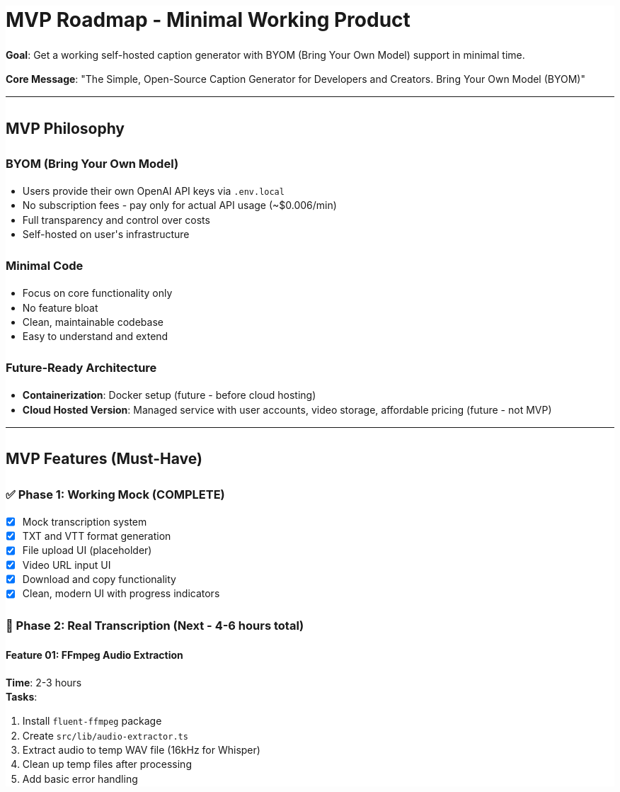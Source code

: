 # MVP Roadmap - Minimal Working Product

**Goal**: Get a working self-hosted caption generator with BYOM (Bring Your Own Model) support in minimal time.

**Core Message**: "The Simple, Open-Source Caption Generator for Developers and Creators. Bring Your Own Model (BYOM)"

---

## MVP Philosophy

### BYOM (Bring Your Own Model)
- Users provide their own OpenAI API keys via `.env.local`
- No subscription fees - pay only for actual API usage (~$0.006/min)
- Full transparency and control over costs
- Self-hosted on user's infrastructure

### Minimal Code
- Focus on core functionality only
- No feature bloat
- Clean, maintainable codebase
- Easy to understand and extend

### Future-Ready Architecture
- **Containerization**: Docker setup (future - before cloud hosting)
- **Cloud Hosted Version**: Managed service with user accounts, video storage, affordable pricing (future - not MVP)

---

## MVP Features (Must-Have)

### ✅ Phase 1: Working Mock (COMPLETE)
- [x] Mock transcription system
- [x] TXT and VTT format generation
- [x] File upload UI (placeholder)
- [x] Video URL input UI
- [x] Download and copy functionality
- [x] Clean, modern UI with progress indicators

### 🚀 Phase 2: Real Transcription (Next - 4-6 hours total)

#### Feature 01: FFmpeg Audio Extraction
**Time**: 2-3 hours  
**Tasks**:
1. Install `fluent-ffmpeg` package
2. Create `src/lib/audio-extractor.ts` 
3. Extract audio to temp WAV file (16kHz for Whisper)
4. Clean up temp files after processing
5. Add basic error handling
